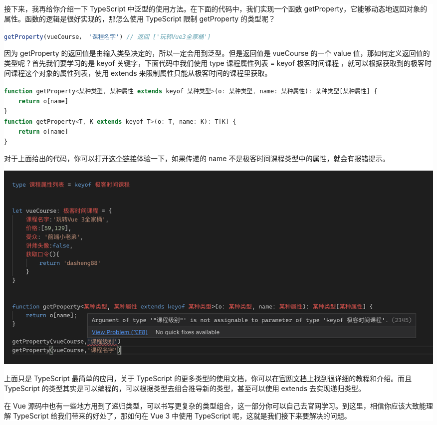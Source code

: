 接下来，我再给你介绍一下 TypeScript 中泛型的使用方法。在下面的代码中，我们实现一个函数 getProperty，它能够动态地返回对象的属性。函数的逻辑是很好实现的，那怎么使用 TypeScript 限制 getProperty 的类型呢？

```js
getProperty(vueCourse， '课程名字') // 返回 ['玩转Vue3全家桶']
```

因为 getProperty 的返回值是由输入类型决定的，所以一定会用到泛型。但是返回值是 vueCourse 的一个 value 值，那如何定义返回值的类型呢？首先我们要学习的是 keyof 关键字，下面代码中我们使用 type 课程属性列表 = keyof 极客时间课程 ，就可以根据获取到的极客时间课程这个对象的属性列表，使用 extends 来限制属性只能从极客时间的课程里获取。

```js
function getProperty<某种类型, 某种属性 extends keyof 某种类型>(o: 某种类型, name: 某种属性): 某种类型[某种属性] {
    return o[name]
}
function getProperty<T, K extends keyof T>(o: T, name: K): T[K] {
    return o[name]
}
```

对于上面给出的代码，你可以打开[这个链接](https://www.typescriptlang.org/play?#code/FAGwpgLgBAxg9gVwE4GcwDkCGBbMAuFCJASwDsBzKAXigHJBK50Bt4gNQTAGZALRUDbtQNwtbQkKAAcSMfKQTYARmCTUoARgBMATkHRiKAPKkQZfNLhxwmUgqJtg14GQhyAZpnFRAgeaAi7UBvpoBfUwH-RgaC8oAG9gKDCoAMBYFUB1bQIiMnIAGlDwwHe5QB4LPEkZOQBtAF1k8KhAdeVAdHk4kgoi8MAm6MAIPUAWTUB5hQB+SoSAHyMTMDMasMB24MA15UBj5UATuQAKAEoOimAAX2twaAA3NgBhRFR8Ny8-QJoQ4qjYhhY2KC4+WgGoDLxcgFZVRJVVQpSw8rw6QFklQD3XoB4HUAgAGAfH1bl8oA0WngnCA0HcRhMZsdiuEkJBkOZaAATTAoAAWYAoAA5SQJikslg4EKQYBBiHBzORIAAFJBwYRyCAATwAPIAF80As56Abx9ANHqiSgIsAejqAcgMoGAAB72Ui4lBQADWYF5cAc0rF4oAfJM4L8RRKpaQcLtZXLZgaJbk7flglDMRBsVA4Llrbh8otrKyIByuTzeZN1mAtshEbQAoByv0A1Eq0abAYOh7lIPmRzbbOOnVNAA)体验一下，如果传递的 name 不是极客时间课程类型中的属性，就会有报错提示。

![ts error](./img/ts-error2.webp)

上面只是 TypeScript 最简单的应用，关于 TypeScript 的更多类型的使用文档，你可以在[官网文档](https://www.typescriptlang.org/docs/handbook/2/everyday-types.html)上找到很详细的教程和介绍。而且 TypeScript 的类型其实是可以编程的，可以根据类型去组合推导新的类型，甚至可以使用 extends 去实现递归类型。

在 Vue 源码中也有一些地方用到了递归类型，可以书写更复杂的类型组合，这一部分你可以自己去官网学习。到这里，相信你应该大致能理解 TypeScript 给我们带来的好处了，那如何在 Vue 3 中使用 TypeScript 呢，这就是我们接下来要解决的问题。
